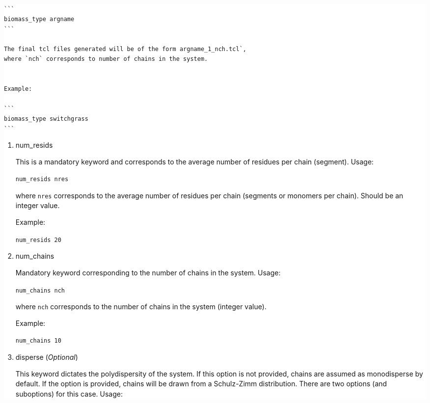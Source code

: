    ```
    biomass_type argname
    ```

    The final tcl files generated will be of the form argname_1_nch.tcl`,
    where `nch` corresponds to number of chains in the system.
    

    Example:

    ```
    biomass_type switchgrass
    ```


1.  num_resids

    This is a mandatory keyword and corresponds to the average number of
    residues per chain (segment). Usage:

    ```
    num_resids nres
    ```

    where `nres` corresponds to the average number of residues per chain
    (segments or monomers per chain). Should be an integer value.


    Example:

    ```
    num_resids 20
    ```


1.  num_chains

    Mandatory keyword corresponding to the number of chains in the
    system. Usage:

    ```
    num_chains nch
    ```

    where `nch` corresponds to the number of chains in the system
    (integer value). 

    Example:

    ```
    num_chains 10
    ```

1.  disperse (*Optional*)

    This keyword dictates the polydispersity of the system. If this
    option is not provided, chains are assumed as monodisperse by
    default. If the option is provided, chains will be drawn from a
    Schulz-Zimm distribution. There are two options (and suboptions)
    for this case. Usage:
